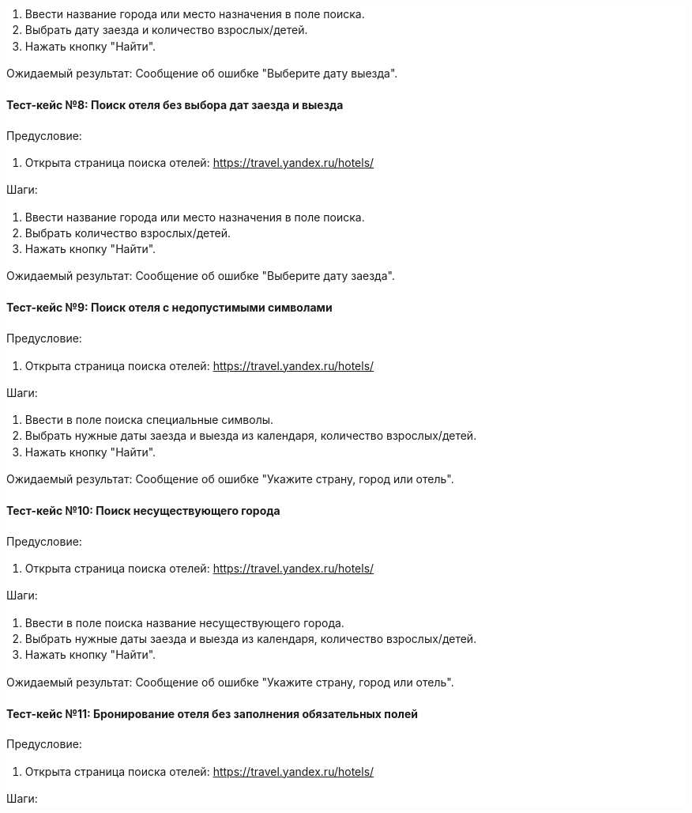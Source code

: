 1. Ввести название города или место назначения в поле поиска.
2. Выбрать дату заезда и количество взрослых/детей.
3. Нажать кнопку "Найти".

Ожидаемый результат: Сообщение об ошибке "Выберите дату выезда".


#### Тест-кейс №8: Поиск отеля без выбора дат заезда и выезда

Предусловие:

1. Открыта страница поиска отелей: https://travel.yandex.ru/hotels/

Шаги:

1. Ввести название города или место назначения в поле поиска.
2. Выбрать количество взрослых/детей.
3. Нажать кнопку "Найти".

Ожидаемый результат: Сообщение об ошибке "Выберите дату заезда".


#### Тест-кейс №9: Поиск отеля с недопустимыми символами

Предусловие:

1. Открыта страница поиска отелей: https://travel.yandex.ru/hotels/

Шаги:

1. Ввести в поле поиска специальные символы.
2. Выбрать нужные даты заезда и выезда из календаря, количество взрослых/детей.
3. Нажать кнопку "Найти".

Ожидаемый результат: Сообщение об ошибке "Укажите страну, город или отель".


#### Тест-кейс №10: Поиск несуществующего города

Предусловие:

1. Открыта страница поиска отелей: https://travel.yandex.ru/hotels/

Шаги:

1. Ввести в поле поиска название несуществующего города.
2. Выбрать нужные даты заезда и выезда из календаря, количество взрослых/детей.
3. Нажать кнопку "Найти".

Ожидаемый результат: Сообщение об ошибке "Укажите страну, город или отель".


#### Тест-кейс №11: Бронирование отеля без заполнения обязательных полей

Предусловие:

1. Открыта страница поиска отелей: https://travel.yandex.ru/hotels/

Шаги:
